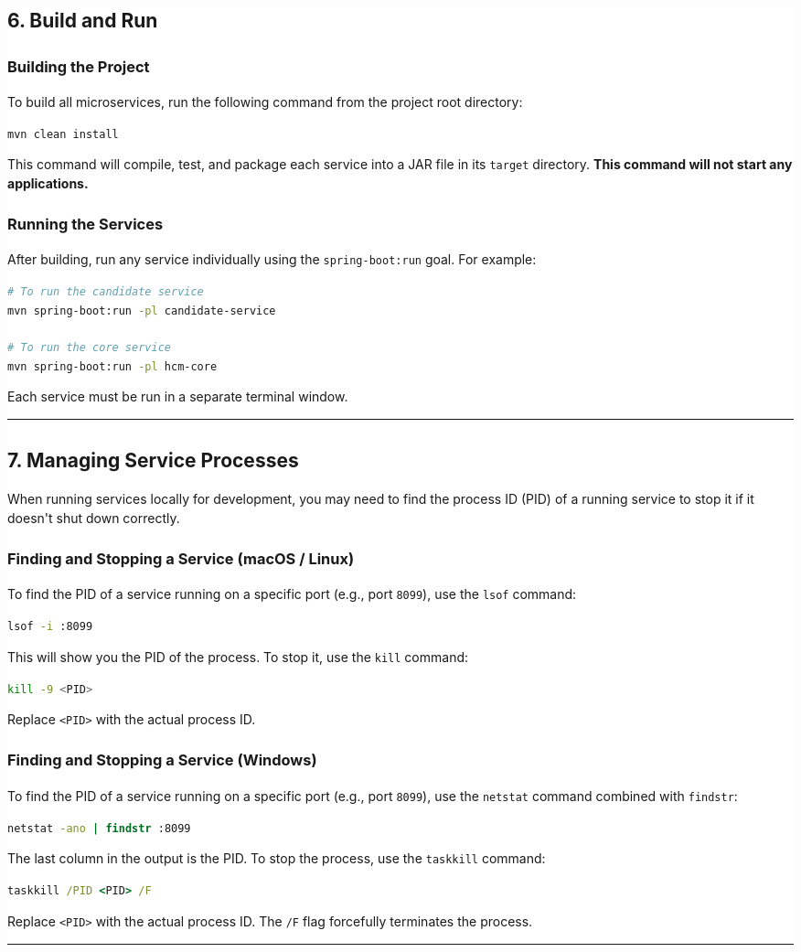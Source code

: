 
## 6. Build and Run

### Building the Project
To build all microservices, run the following command from the project root directory:
```bash
mvn clean install
```
This command will compile, test, and package each service into a JAR file in its `target` directory. **This command will not start any applications.**

### Running the Services
After building, run any service individually using the `spring-boot:run` goal. For example:
```bash
# To run the candidate service
mvn spring-boot:run -pl candidate-service

# To run the core service
mvn spring-boot:run -pl hcm-core
```
Each service must be run in a separate terminal window.

---

## 7. Managing Service Processes

When running services locally for development, you may need to find the process ID (PID) of a running service to stop it if it doesn't shut down correctly.

### Finding and Stopping a Service (macOS / Linux)

To find the PID of a service running on a specific port (e.g., port `8099`), use the `lsof` command:
```bash
lsof -i :8099
```
This will show you the PID of the process. To stop it, use the `kill` command:
```bash
kill -9 <PID>
```
Replace `<PID>` with the actual process ID.

### Finding and Stopping a Service (Windows)

To find the PID of a service running on a specific port (e.g., port `8099`), use the `netstat` command combined with `findstr`:
```cmd
netstat -ano | findstr :8099
```
The last column in the output is the PID. To stop the process, use the `taskkill` command:
```cmd
taskkill /PID <PID> /F
```
Replace `<PID>` with the actual process ID. The `/F` flag forcefully terminates the process.

---